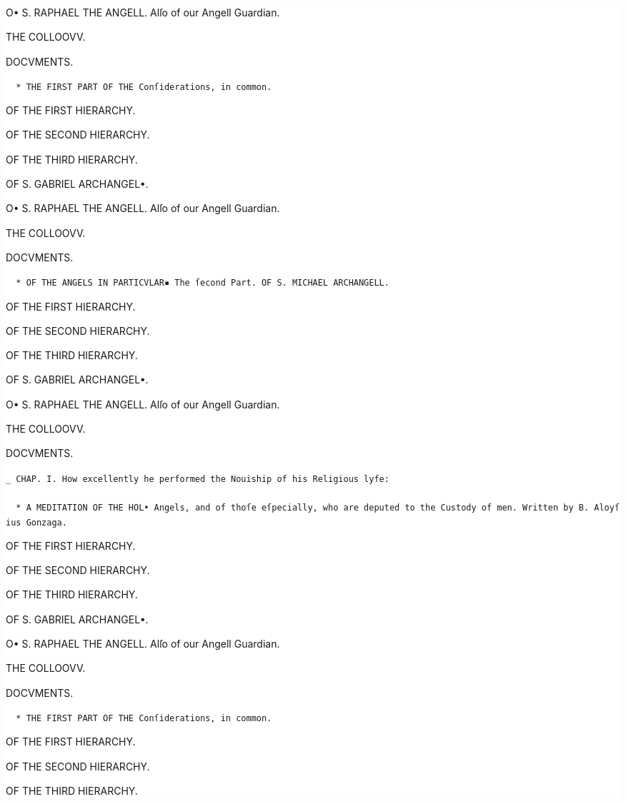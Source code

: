 O• S. RAPHAEL THE ANGELL. Alſo of our Angell Guardian.

THE COLLOOVV.

DOCVMENTS.

      * THE FIRST PART OF THE Conſiderations, in common.

OF THE FIRST HIERARCHY.

OF THE SECOND HIERARCHY.

OF THE THIRD HIERARCHY.

OF S. GABRIEL ARCHANGEL•.

O• S. RAPHAEL THE ANGELL. Alſo of our Angell Guardian.

THE COLLOOVV.

DOCVMENTS.

      * OF THE ANGELS IN PARTICVLAR▪ The ſecond Part. OF S. MICHAEL ARCHANGELL.

OF THE FIRST HIERARCHY.

OF THE SECOND HIERARCHY.

OF THE THIRD HIERARCHY.

OF S. GABRIEL ARCHANGEL•.

O• S. RAPHAEL THE ANGELL. Alſo of our Angell Guardian.

THE COLLOOVV.

DOCVMENTS.

    _ CHAP. I. How excellently he performed the Nouiship of his Religious lyfe:

      * A MEDITATION OF THE HOL• Angels, and of thoſe eſpecially, who are deputed to the Custody of men. Written by B. Aloyſius Gonzaga.

OF THE FIRST HIERARCHY.

OF THE SECOND HIERARCHY.

OF THE THIRD HIERARCHY.

OF S. GABRIEL ARCHANGEL•.

O• S. RAPHAEL THE ANGELL. Alſo of our Angell Guardian.

THE COLLOOVV.

DOCVMENTS.

      * THE FIRST PART OF THE Conſiderations, in common.

OF THE FIRST HIERARCHY.

OF THE SECOND HIERARCHY.

OF THE THIRD HIERARCHY.

